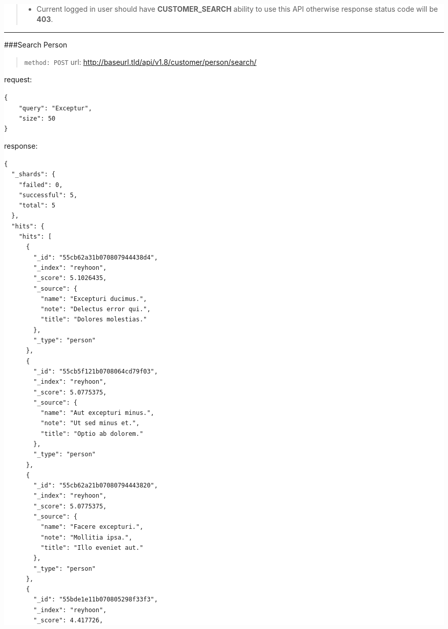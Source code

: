 > - Current logged in user should have **CUSTOMER_SEARCH**  ability to use this API otherwise response status code will be **403**.

---

###Search Person

 >```method: POST```
url: http://baseurl.tld/api/v1.8/customer/person/search/

request:
```
{
    "query": "Exceptur",
    "size": 50
}
```


response:

```
{
  "_shards": {
    "failed": 0,
    "successful": 5,
    "total": 5
  },
  "hits": {
    "hits": [
      {
        "_id": "55cb62a31b070807944438d4",
        "_index": "reyhoon",
        "_score": 5.1026435,
        "_source": {
          "name": "Excepturi ducimus.",
          "note": "Delectus error qui.",
          "title": "Dolores molestias."
        },
        "_type": "person"
      },
      {
        "_id": "55cb5f121b0708064cd79f03",
        "_index": "reyhoon",
        "_score": 5.0775375,
        "_source": {
          "name": "Aut excepturi minus.",
          "note": "Ut sed minus et.",
          "title": "Optio ab dolorem."
        },
        "_type": "person"
      },
      {
        "_id": "55cb62a21b07080794443820",
        "_index": "reyhoon",
        "_score": 5.0775375,
        "_source": {
          "name": "Facere excepturi.",
          "note": "Mollitia ipsa.",
          "title": "Illo eveniet aut."
        },
        "_type": "person"
      },
      {
        "_id": "55bde1e11b070805298f33f3",
        "_index": "reyhoon",
        "_score": 4.417726,
```